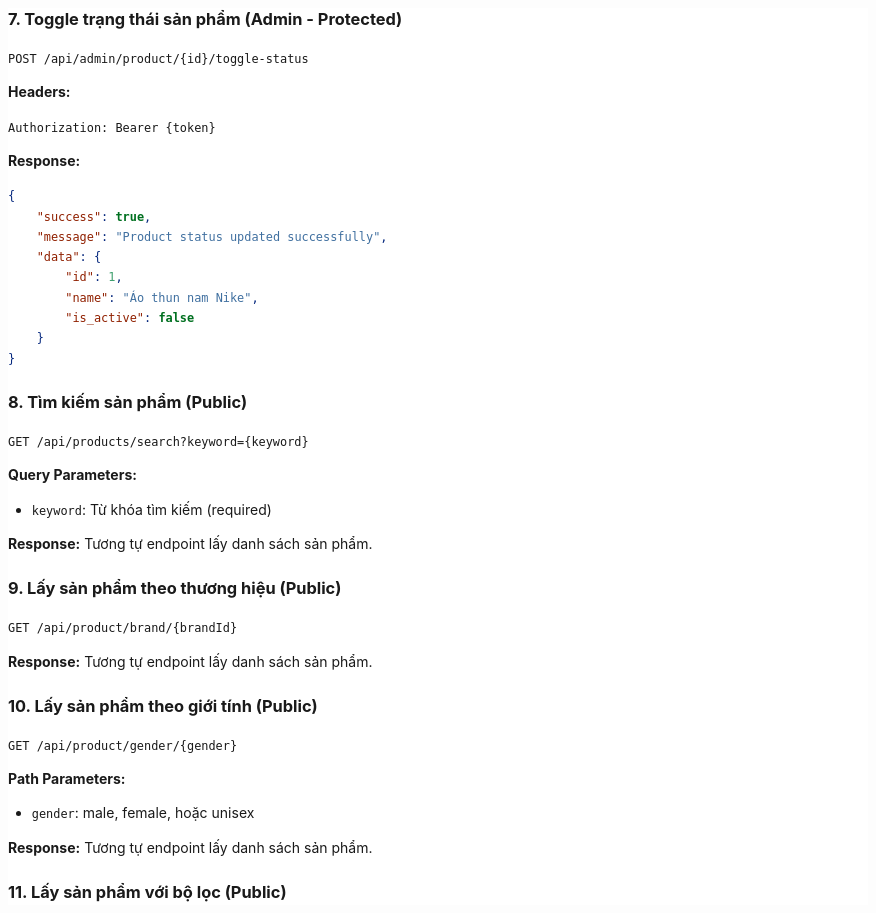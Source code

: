 ### 7. Toggle trạng thái sản phẩm (Admin - Protected)

```
POST /api/admin/product/{id}/toggle-status
```

**Headers:**

```
Authorization: Bearer {token}
```

**Response:**

```json
{
    "success": true,
    "message": "Product status updated successfully",
    "data": {
        "id": 1,
        "name": "Áo thun nam Nike",
        "is_active": false
    }
}
```

### 8. Tìm kiếm sản phẩm (Public)

```
GET /api/products/search?keyword={keyword}
```

**Query Parameters:**

-   `keyword`: Từ khóa tìm kiếm (required)

**Response:** Tương tự endpoint lấy danh sách sản phẩm.

### 9. Lấy sản phẩm theo thương hiệu (Public)

```
GET /api/product/brand/{brandId}
```

**Response:** Tương tự endpoint lấy danh sách sản phẩm.

### 10. Lấy sản phẩm theo giới tính (Public)

```
GET /api/product/gender/{gender}
```

**Path Parameters:**

-   `gender`: male, female, hoặc unisex

**Response:** Tương tự endpoint lấy danh sách sản phẩm.

### 11. Lấy sản phẩm với bộ lọc (Public)
